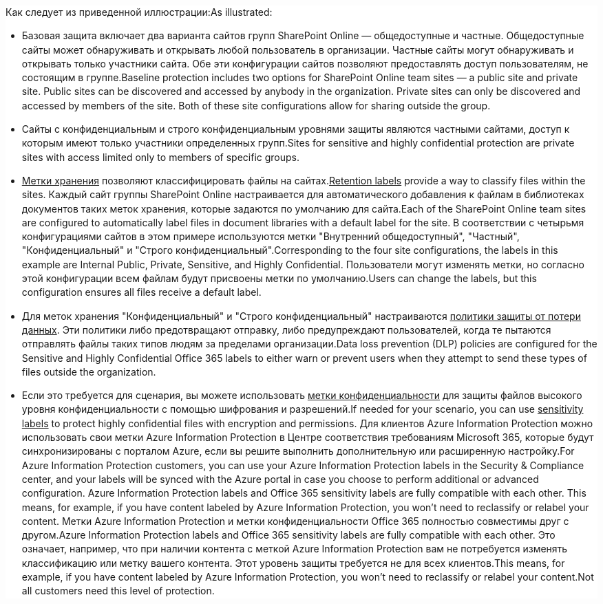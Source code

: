 <span data-ttu-id="7d9c4-120">Как следует из приведенной иллюстрации:</span><span class="sxs-lookup"><span data-stu-id="7d9c4-120">As illustrated:</span></span>
  
- <span data-ttu-id="7d9c4-p103">Базовая защита включает два варианта сайтов групп SharePoint Online — общедоступные и частные. Общедоступные сайты может обнаруживать и открывать любой пользователь в организации. Частные сайты могут обнаруживать и открывать только участники сайта. Обе эти конфигурации сайтов позволяют предоставлять доступ пользователям, не состоящим в группе.</span><span class="sxs-lookup"><span data-stu-id="7d9c4-p103">Baseline protection includes two options for SharePoint Online team sites — a public site and private site. Public sites can be discovered and accessed by anybody in the organization. Private sites can only be discovered and accessed by members of the site. Both of these site configurations allow for sharing outside the group.</span></span> 
    
- <span data-ttu-id="7d9c4-125">Сайты с конфиденциальным и строго конфиденциальным уровнями защиты являются частными сайтами, доступ к которым имеют только участники определенных групп.</span><span class="sxs-lookup"><span data-stu-id="7d9c4-125">Sites for sensitive and highly confidential protection are private sites with access limited only to members of specific groups.</span></span>
    
- <span data-ttu-id="7d9c4-126">[Метки хранения](labels.md) позволяют классифицировать файлы на сайтах.</span><span class="sxs-lookup"><span data-stu-id="7d9c4-126">[Retention labels](labels.md) provide a way to classify files within the sites.</span></span> <span data-ttu-id="7d9c4-127">Каждый сайт группы SharePoint Online настраивается для автоматического добавления к файлам в библиотеках документов таких меток хранения, которые задаются по умолчанию для сайта.</span><span class="sxs-lookup"><span data-stu-id="7d9c4-127">Each of the SharePoint Online team sites are configured to automatically label files in document libraries with a default label for the site.</span></span> <span data-ttu-id="7d9c4-128">В соответствии с четырьмя конфигурациями сайтов в этом примере используются метки "Внутренний общедоступный", "Частный", "Конфиденциальный" и "Строго конфиденциальный".</span><span class="sxs-lookup"><span data-stu-id="7d9c4-128">Corresponding to the four site configurations, the labels in this example are Internal Public, Private, Sensitive, and Highly Confidential.</span></span> <span data-ttu-id="7d9c4-129">Пользователи могут изменять метки, но согласно этой конфигурации всем файлам будут присвоены метки по умолчанию.</span><span class="sxs-lookup"><span data-stu-id="7d9c4-129">Users can change the labels, but this configuration ensures all files receive a default label.</span></span>
    
- <span data-ttu-id="7d9c4-130">Для меток хранения "Конфиденциальный" и "Строго конфиденциальный" настраиваются [политики защиты от потери данных](data-loss-prevention-policies.md). Эти политики либо предотвращают отправку, либо предупреждают пользователей, когда те пытаются отправлять файлы таких типов людям за пределами организации.</span><span class="sxs-lookup"><span data-stu-id="7d9c4-130">Data loss prevention (DLP) policies are configured for the Sensitive and Highly Confidential Office 365 labels to either warn or prevent users when they attempt to send these types of files outside the organization.</span></span>
    
- <span data-ttu-id="7d9c4-131">Если это требуется для сценария, вы можете использовать [метки конфиденциальности](sensitivity-labels.md) для защиты файлов высокого уровня конфиденциальности с помощью шифрования и разрешений.</span><span class="sxs-lookup"><span data-stu-id="7d9c4-131">If needed for your scenario, you can use [sensitivity labels](sensitivity-labels.md) to protect highly confidential files with encryption and permissions.</span></span> <span data-ttu-id="7d9c4-132">Для клиентов Azure Information Protection можно использовать свои метки Azure Information Protection в Центре соответствия требованиям Microsoft 365, которые будут синхронизированы с порталом Azure, если вы решите выполнить дополнительную или расширенную настройку.</span><span class="sxs-lookup"><span data-stu-id="7d9c4-132">For Azure Information Protection customers, you can use your Azure Information Protection labels in the Security & Compliance center, and your labels will be synced with the Azure portal in case you choose to perform additional or advanced configuration. Azure Information Protection labels and Office 365 sensitivity labels are fully compatible with each other. This means, for example, if you have content labeled by Azure Information Protection, you won’t need to reclassify or relabel your content.</span></span> <span data-ttu-id="7d9c4-133">Метки Azure Information Protection и метки конфиденциальности Office 365 полностью совместимы друг с другом.</span><span class="sxs-lookup"><span data-stu-id="7d9c4-133">Azure Information Protection labels and Office 365 sensitivity labels are fully compatible with each other.</span></span> <span data-ttu-id="7d9c4-134">Это означает, например, что при наличии контента с меткой Azure Information Protection вам не потребуется изменять классификацию или метку вашего контента. Этот уровень защиты требуется не для всех клиентов.</span><span class="sxs-lookup"><span data-stu-id="7d9c4-134">This means, for example, if you have content labeled by Azure Information Protection, you won’t need to reclassify or relabel your content.Not all customers need this level of protection.</span></span> 
    
